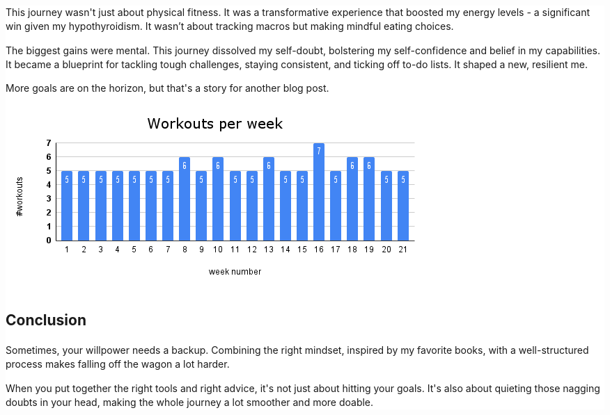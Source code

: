 This journey wasn't just about physical fitness. It was a transformative experience that boosted my energy levels - a significant win given my hypothyroidism. It wasn’t about tracking macros but making mindful eating choices.

The biggest gains were mental. This journey dissolved my self-doubt, bolstering my self-confidence and belief in my capabilities. It became a blueprint for tackling tough challenges, staying consistent, and ticking off to-do lists. It shaped a new, resilient me.

More goals are on the horizon, but that's a story for another blog post.

![Untitled](./training-results.png)

## Conclusion

Sometimes, your willpower needs a backup. Combining the right mindset, inspired by my favorite books, with a well-structured process makes falling off the wagon a lot harder.

When you put together the right tools and right advice, it's not just about hitting your goals. It's also about quieting those nagging doubts in your head, making the whole journey a lot smoother and more doable.
